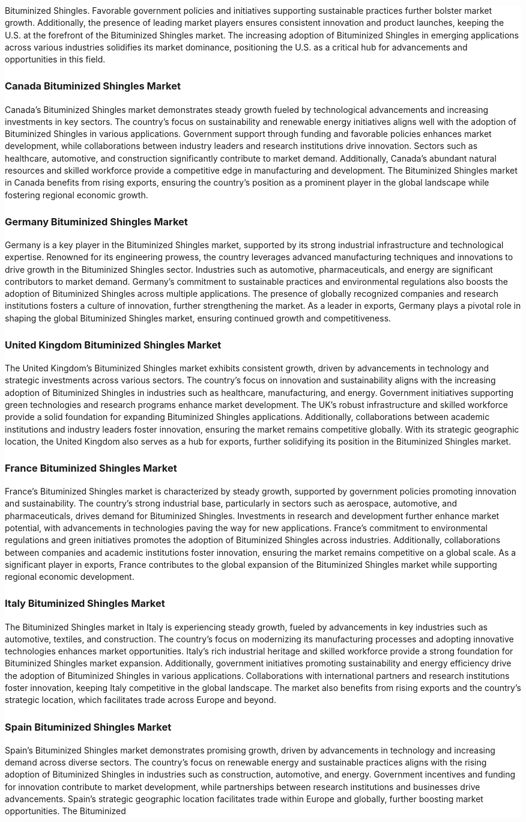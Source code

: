 Bituminized Shingles. Favorable government policies and initiatives supporting sustainable practices further bolster market growth. Additionally, the presence of leading market players ensures consistent innovation and product launches, keeping the U.S. at the forefront of the Bituminized Shingles market. The increasing adoption of Bituminized Shingles in emerging applications across various industries solidifies its market dominance, positioning the U.S. as a critical hub for advancements and opportunities in this field.</p><h3>Canada Bituminized Shingles Market</h3><p>Canada&rsquo;s Bituminized Shingles market demonstrates steady growth fueled by technological advancements and increasing investments in key sectors. The country&rsquo;s focus on sustainability and renewable energy initiatives aligns well with the adoption of Bituminized Shingles in various applications. Government support through funding and favorable policies enhances market development, while collaborations between industry leaders and research institutions drive innovation. Sectors such as healthcare, automotive, and construction significantly contribute to market demand. Additionally, Canada&rsquo;s abundant natural resources and skilled workforce provide a competitive edge in manufacturing and development. The Bituminized Shingles market in Canada benefits from rising exports, ensuring the country&rsquo;s position as a prominent player in the global landscape while fostering regional economic growth.</p><h3>Germany Bituminized Shingles Market</h3><p>Germany is a key player in the Bituminized Shingles market, supported by its strong industrial infrastructure and technological expertise. Renowned for its engineering prowess, the country leverages advanced manufacturing techniques and innovations to drive growth in the Bituminized Shingles sector. Industries such as automotive, pharmaceuticals, and energy are significant contributors to market demand. Germany&rsquo;s commitment to sustainable practices and environmental regulations also boosts the adoption of Bituminized Shingles across multiple applications. The presence of globally recognized companies and research institutions fosters a culture of innovation, further strengthening the market. As a leader in exports, Germany plays a pivotal role in shaping the global Bituminized Shingles market, ensuring continued growth and competitiveness.</p><h3>United Kingdom Bituminized Shingles Market</h3><p>The United Kingdom&rsquo;s Bituminized Shingles market exhibits consistent growth, driven by advancements in technology and strategic investments across various sectors. The country&rsquo;s focus on innovation and sustainability aligns with the increasing adoption of Bituminized Shingles in industries such as healthcare, manufacturing, and energy. Government initiatives supporting green technologies and research programs enhance market development. The UK&rsquo;s robust infrastructure and skilled workforce provide a solid foundation for expanding Bituminized Shingles applications. Additionally, collaborations between academic institutions and industry leaders foster innovation, ensuring the market remains competitive globally. With its strategic geographic location, the United Kingdom also serves as a hub for exports, further solidifying its position in the Bituminized Shingles market.</p><h3>France Bituminized Shingles Market</h3><p>France&rsquo;s Bituminized Shingles market is characterized by steady growth, supported by government policies promoting innovation and sustainability. The country&rsquo;s strong industrial base, particularly in sectors such as aerospace, automotive, and pharmaceuticals, drives demand for Bituminized Shingles. Investments in research and development further enhance market potential, with advancements in technologies paving the way for new applications. France&rsquo;s commitment to environmental regulations and green initiatives promotes the adoption of Bituminized Shingles across industries. Additionally, collaborations between companies and academic institutions foster innovation, ensuring the market remains competitive on a global scale. As a significant player in exports, France contributes to the global expansion of the Bituminized Shingles market while supporting regional economic development.</p><h3>Italy Bituminized Shingles Market</h3><p>The Bituminized Shingles market in Italy is experiencing steady growth, fueled by advancements in key industries such as automotive, textiles, and construction. The country&rsquo;s focus on modernizing its manufacturing processes and adopting innovative technologies enhances market opportunities. Italy&rsquo;s rich industrial heritage and skilled workforce provide a strong foundation for Bituminized Shingles market expansion. Additionally, government initiatives promoting sustainability and energy efficiency drive the adoption of Bituminized Shingles in various applications. Collaborations with international partners and research institutions foster innovation, keeping Italy competitive in the global landscape. The market also benefits from rising exports and the country&rsquo;s strategic location, which facilitates trade across Europe and beyond.</p><h3>Spain Bituminized Shingles Market</h3><p>Spain&rsquo;s Bituminized Shingles market demonstrates promising growth, driven by advancements in technology and increasing demand across diverse sectors. The country&rsquo;s focus on renewable energy and sustainable practices aligns with the rising adoption of Bituminized Shingles in industries such as construction, automotive, and energy. Government incentives and funding for innovation contribute to market development, while partnerships between research institutions and businesses drive advancements. Spain&rsquo;s strategic geographic location facilitates trade within Europe and globally, further boosting market opportunities. The Bituminized